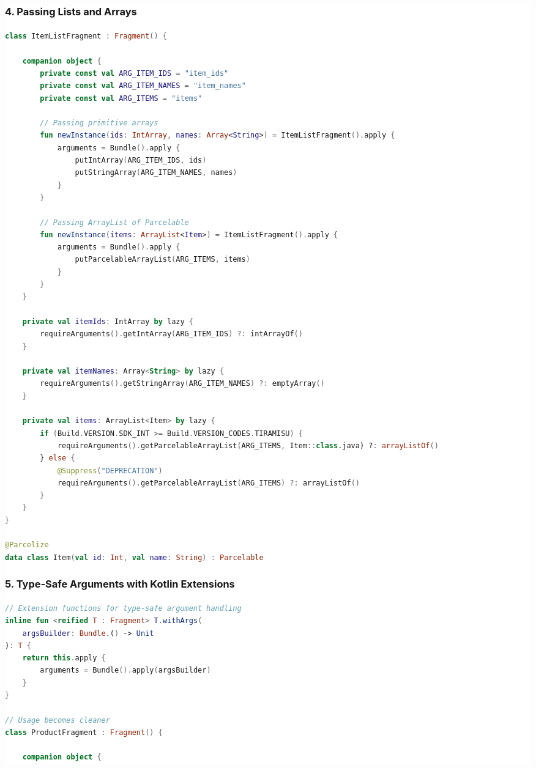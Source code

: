 ### 4. Passing Lists and Arrays

```kotlin
class ItemListFragment : Fragment() {

    companion object {
        private const val ARG_ITEM_IDS = "item_ids"
        private const val ARG_ITEM_NAMES = "item_names"
        private const val ARG_ITEMS = "items"

        // Passing primitive arrays
        fun newInstance(ids: IntArray, names: Array<String>) = ItemListFragment().apply {
            arguments = Bundle().apply {
                putIntArray(ARG_ITEM_IDS, ids)
                putStringArray(ARG_ITEM_NAMES, names)
            }
        }

        // Passing ArrayList of Parcelable
        fun newInstance(items: ArrayList<Item>) = ItemListFragment().apply {
            arguments = Bundle().apply {
                putParcelableArrayList(ARG_ITEMS, items)
            }
        }
    }

    private val itemIds: IntArray by lazy {
        requireArguments().getIntArray(ARG_ITEM_IDS) ?: intArrayOf()
    }

    private val itemNames: Array<String> by lazy {
        requireArguments().getStringArray(ARG_ITEM_NAMES) ?: emptyArray()
    }

    private val items: ArrayList<Item> by lazy {
        if (Build.VERSION.SDK_INT >= Build.VERSION_CODES.TIRAMISU) {
            requireArguments().getParcelableArrayList(ARG_ITEMS, Item::class.java) ?: arrayListOf()
        } else {
            @Suppress("DEPRECATION")
            requireArguments().getParcelableArrayList(ARG_ITEMS) ?: arrayListOf()
        }
    }
}

@Parcelize
data class Item(val id: Int, val name: String) : Parcelable
```

### 5. Type-Safe Arguments with Kotlin Extensions

```kotlin
// Extension functions for type-safe argument handling
inline fun <reified T : Fragment> T.withArgs(
    argsBuilder: Bundle.() -> Unit
): T {
    return this.apply {
        arguments = Bundle().apply(argsBuilder)
    }
}

// Usage becomes cleaner
class ProductFragment : Fragment() {

    companion object {
```